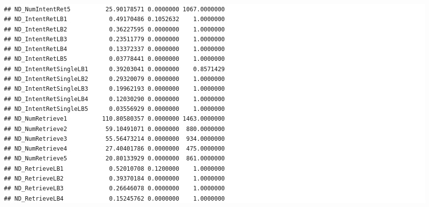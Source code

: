     ## ND_NumIntentRet5          25.90178571 0.0000000 1067.0000000
    ## ND_IntentRetLB1            0.49170486 0.1052632    1.0000000
    ## ND_IntentRetLB2            0.36227595 0.0000000    1.0000000
    ## ND_IntentRetLB3            0.23511779 0.0000000    1.0000000
    ## ND_IntentRetLB4            0.13372337 0.0000000    1.0000000
    ## ND_IntentRetLB5            0.03778441 0.0000000    1.0000000
    ## ND_IntentRetSingleLB1      0.39203041 0.0000000    0.8571429
    ## ND_IntentRetSingleLB2      0.29320079 0.0000000    1.0000000
    ## ND_IntentRetSingleLB3      0.19962193 0.0000000    1.0000000
    ## ND_IntentRetSingleLB4      0.12030290 0.0000000    1.0000000
    ## ND_IntentRetSingleLB5      0.03556929 0.0000000    1.0000000
    ## ND_NumRetrieve1          110.80580357 0.0000000 1463.0000000
    ## ND_NumRetrieve2           59.10491071 0.0000000  880.0000000
    ## ND_NumRetrieve3           55.56473214 0.0000000  934.0000000
    ## ND_NumRetrieve4           27.40401786 0.0000000  475.0000000
    ## ND_NumRetrieve5           20.80133929 0.0000000  861.0000000
    ## ND_RetrieveLB1             0.52010708 0.1200000    1.0000000
    ## ND_RetrieveLB2             0.39370184 0.0000000    1.0000000
    ## ND_RetrieveLB3             0.26646078 0.0000000    1.0000000
    ## ND_RetrieveLB4             0.15245762 0.0000000    1.0000000